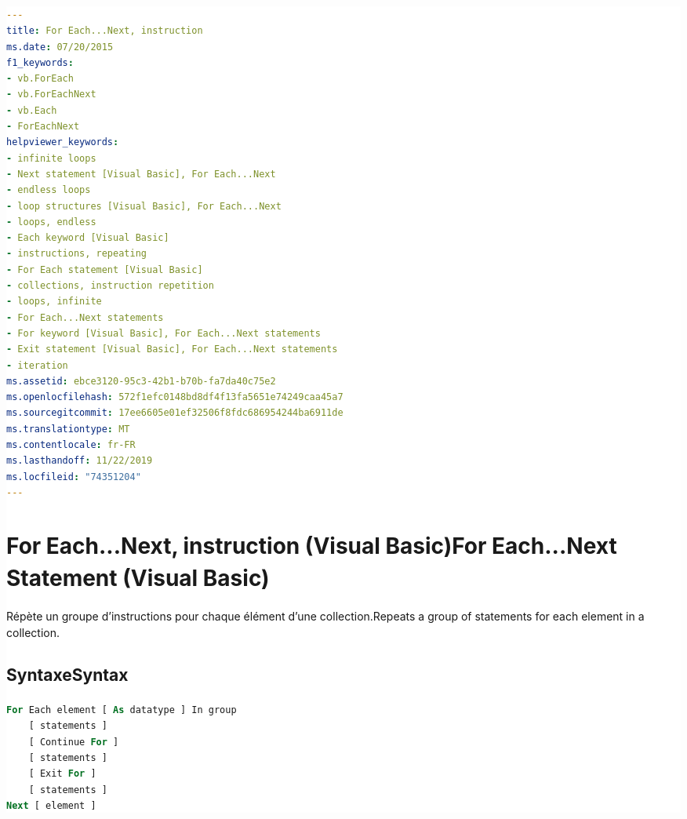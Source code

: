 ```yaml
---
title: For Each...Next, instruction
ms.date: 07/20/2015
f1_keywords:
- vb.ForEach
- vb.ForEachNext
- vb.Each
- ForEachNext
helpviewer_keywords:
- infinite loops
- Next statement [Visual Basic], For Each...Next
- endless loops
- loop structures [Visual Basic], For Each...Next
- loops, endless
- Each keyword [Visual Basic]
- instructions, repeating
- For Each statement [Visual Basic]
- collections, instruction repetition
- loops, infinite
- For Each...Next statements
- For keyword [Visual Basic], For Each...Next statements
- Exit statement [Visual Basic], For Each...Next statements
- iteration
ms.assetid: ebce3120-95c3-42b1-b70b-fa7da40c75e2
ms.openlocfilehash: 572f1efc0148bd8df4f13fa5651e74249caa45a7
ms.sourcegitcommit: 17ee6605e01ef32506f8fdc686954244ba6911de
ms.translationtype: MT
ms.contentlocale: fr-FR
ms.lasthandoff: 11/22/2019
ms.locfileid: "74351204"
---
```

# <a name="for-eachnext-statement-visual-basic"></a><span data-ttu-id="539f0-102">For Each...Next, instruction (Visual Basic)</span><span class="sxs-lookup"><span data-stu-id="539f0-102">For Each...Next Statement (Visual Basic)</span></span>

<span data-ttu-id="539f0-103">Répète un groupe d’instructions pour chaque élément d’une collection.</span><span class="sxs-lookup"><span data-stu-id="539f0-103">Repeats a group of statements for each element in a collection.</span></span>

## <a name="syntax"></a><span data-ttu-id="539f0-104">Syntaxe</span><span class="sxs-lookup"><span data-stu-id="539f0-104">Syntax</span></span>

```vb
For Each element [ As datatype ] In group
    [ statements ]
    [ Continue For ]
    [ statements ]
    [ Exit For ]
    [ statements ]
Next [ element ]
```
